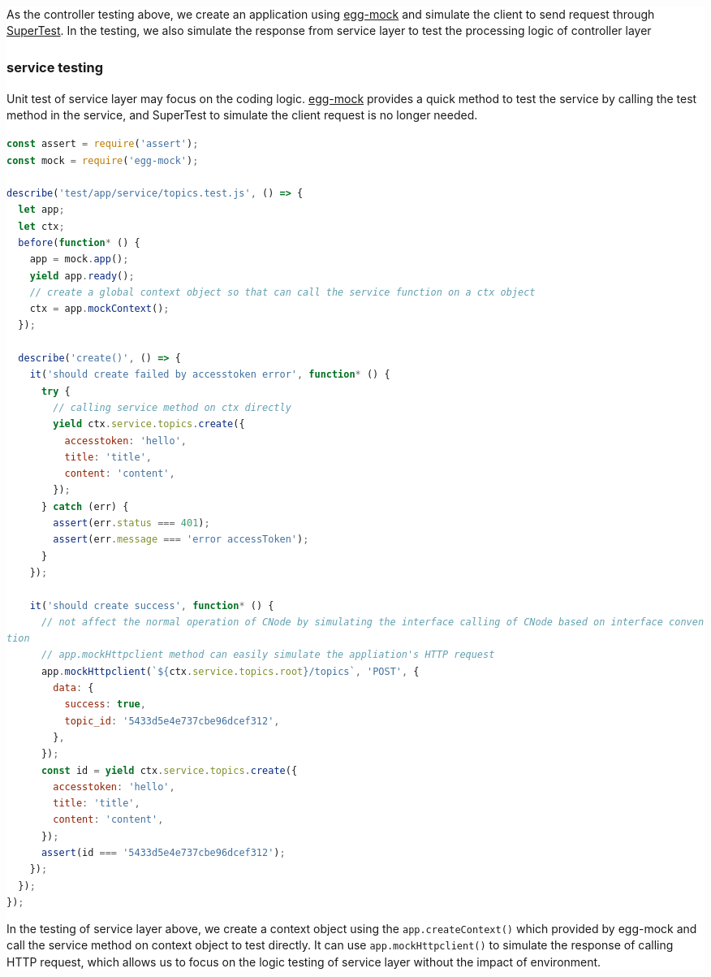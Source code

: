 As the controller testing above, we create an application using [egg-mock](https://github.com/eggjs/egg-mock) and simulate the client to send request through [SuperTest](https://github.com/visionmedia/supertest). In the testing, we also simulate the response from service layer to test the processing logic of controller layer

### service testing

Unit test of service layer may focus on the coding logic. [egg-mock](https://github.com/eggjs/egg-mock) provides a quick method to test the service by calling the test method in the service, and SuperTest to simulate the client request is no longer needed.

```js
const assert = require('assert');
const mock = require('egg-mock');

describe('test/app/service/topics.test.js', () => {
  let app;
  let ctx;
  before(function* () {
    app = mock.app();
    yield app.ready();
    // create a global context object so that can call the service function on a ctx object
    ctx = app.mockContext();
  });

  describe('create()', () => {
    it('should create failed by accesstoken error', function* () {
      try {
        // calling service method on ctx directly
        yield ctx.service.topics.create({
          accesstoken: 'hello',
          title: 'title',
          content: 'content',
        });
      } catch (err) {
        assert(err.status === 401);
        assert(err.message === 'error accessToken');
      }
    });

    it('should create success', function* () {
      // not affect the normal operation of CNode by simulating the interface calling of CNode based on interface convention
      // app.mockHttpclient method can easily simulate the appliation's HTTP request
      app.mockHttpclient(`${ctx.service.topics.root}/topics`, 'POST', {
        data: {
          success: true,
          topic_id: '5433d5e4e737cbe96dcef312',
        },
      });
      const id = yield ctx.service.topics.create({
        accesstoken: 'hello',
        title: 'title',
        content: 'content',
      });
      assert(id === '5433d5e4e737cbe96dcef312');
    });
  });
});
```
In the testing of service layer above,  we create a context object using the `app.createContext()` which provided by egg-mock and call the service method on context object to test directly. It can use `app.mockHttpclient()` to simulate the response of calling HTTP request, which allows us to focus on the logic testing of service layer without the impact of environment. 
